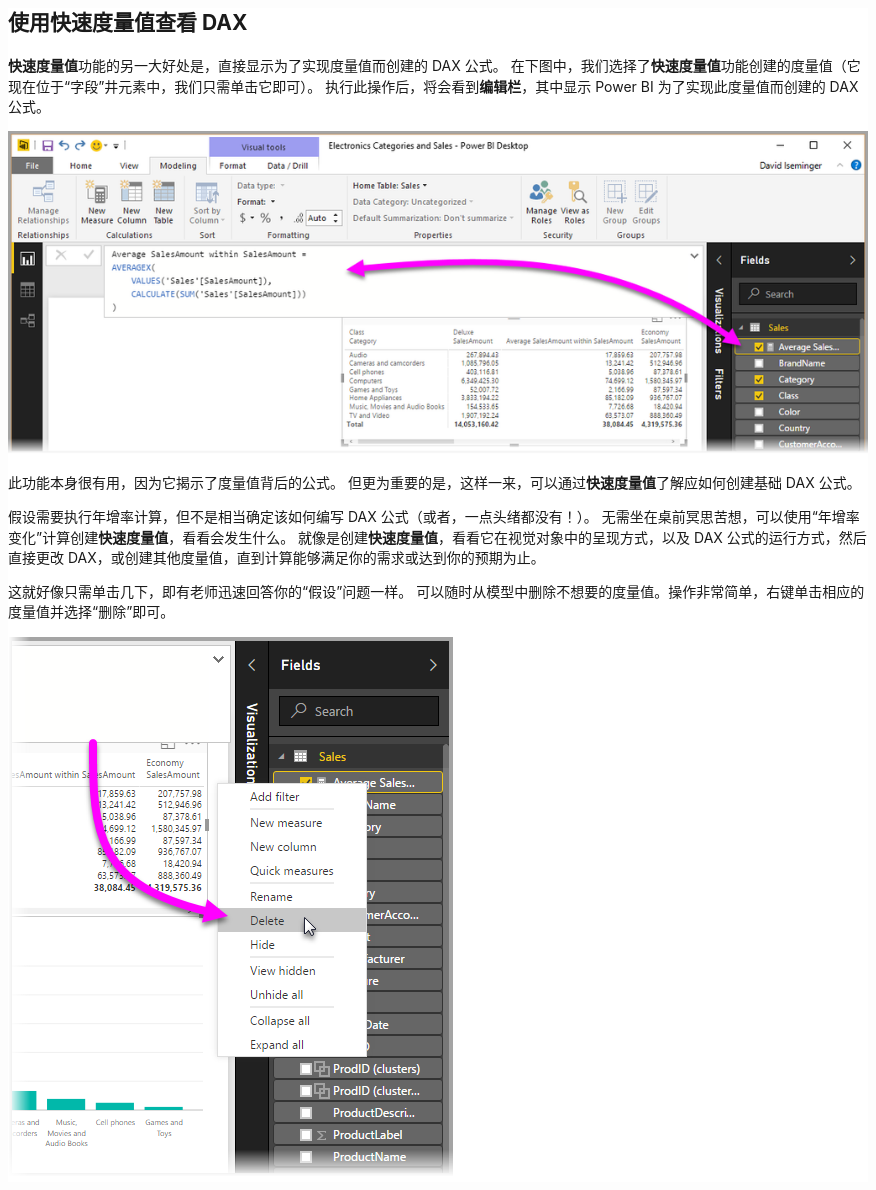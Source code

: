 ## <a name="learn-dax-using-quick-measures"></a>使用快速度量值查看 DAX
**快速度量值**功能的另一大好处是，直接显示为了实现度量值而创建的 DAX 公式。 在下图中，我们选择了**快速度量值**功能创建的度量值（它现在位于“字段”井元素中，我们只需单击它即可）。 执行此操作后，将会看到**编辑栏**，其中显示 Power BI 为了实现此度量值而创建的 DAX 公式。

![](media/desktop-quick-measures/quick-measures_10.png)

此功能本身很有用，因为它揭示了度量值背后的公式。 但更为重要的是，这样一来，可以通过**快速度量值**了解应如何创建基础 DAX 公式。

假设需要执行年增率计算，但不是相当确定该如何编写 DAX 公式（或者，一点头绪都没有！）。 无需坐在桌前冥思苦想，可以使用“年增率变化”计算创建**快速度量值**，看看会发生什么。 就像是创建**快速度量值**，看看它在视觉对象中的呈现方式，以及 DAX 公式的运行方式，然后直接更改 DAX，或创建其他度量值，直到计算能够满足你的需求或达到你的预期为止。

这就好像只需单击几下，即有老师迅速回答你的“假设”问题一样。 可以随时从模型中删除不想要的度量值。操作非常简单，右键单击相应的度量值并选择“删除”即可。

![](media/desktop-quick-measures/quick-measures_11.png)
